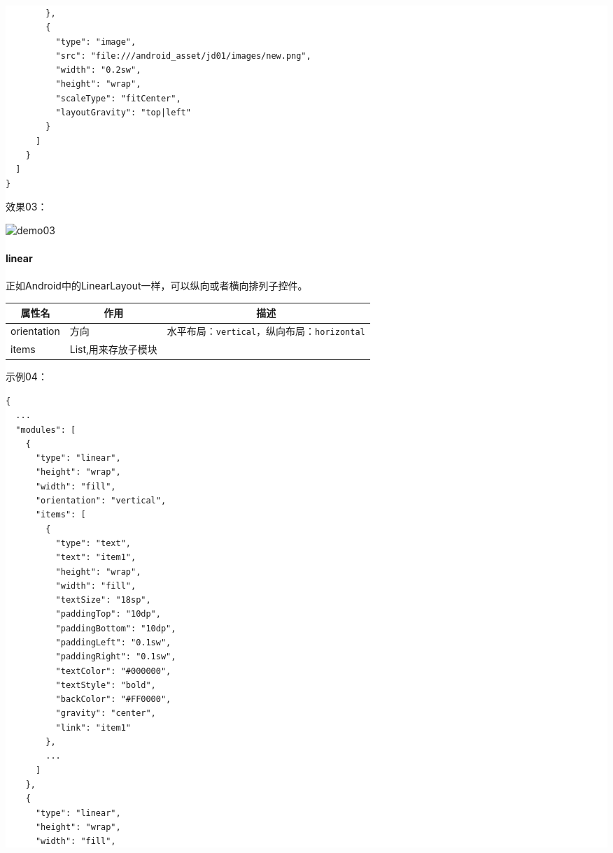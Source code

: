 ```
        },
        {
          "type": "image",
          "src": "file:///android_asset/jd01/images/new.png",
          "width": "0.2sw",
          "height": "wrap",
          "scaleType": "fitCenter",
          "layoutGravity": "top|left"
        }
      ]
    }
  ]
}

```

效果03：

![demo03](https://github.com/zjsx/blockview/blob/master/screen/demo03.png?raw=true)

#### linear

正如Android中的LinearLayout一样，可以纵向或者横向排列子控件。

| 属性名         | 作用                  | 描述                                |
| ----------- | ------------------- | --------------------------------- |
| orientation | 方向                  | 水平布局：`vertical`，纵向布局：`horizontal` |
| items       | List<Block>,用来存放子模块 |                                   |

示例04：

```
{
  ...
  "modules": [
    {
      "type": "linear",
      "height": "wrap",
      "width": "fill",
      "orientation": "vertical",
      "items": [
        {
          "type": "text",
          "text": "item1",
          "height": "wrap",
          "width": "fill",
          "textSize": "18sp",
          "paddingTop": "10dp",
          "paddingBottom": "10dp",
          "paddingLeft": "0.1sw",
          "paddingRight": "0.1sw",
          "textColor": "#000000",
          "textStyle": "bold",
          "backColor": "#FF0000",
          "gravity": "center",
          "link": "item1"
        },
        ...
      ]
    },
    {
      "type": "linear",
      "height": "wrap",
      "width": "fill",
```
